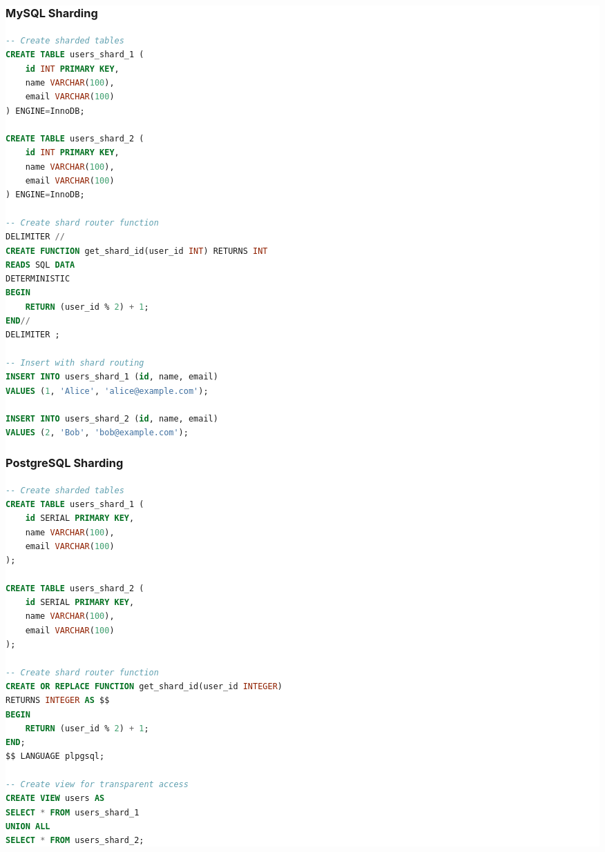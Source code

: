 ### MySQL Sharding
```sql
-- Create sharded tables
CREATE TABLE users_shard_1 (
    id INT PRIMARY KEY,
    name VARCHAR(100),
    email VARCHAR(100)
) ENGINE=InnoDB;

CREATE TABLE users_shard_2 (
    id INT PRIMARY KEY,
    name VARCHAR(100),
    email VARCHAR(100)
) ENGINE=InnoDB;

-- Create shard router function
DELIMITER //
CREATE FUNCTION get_shard_id(user_id INT) RETURNS INT
READS SQL DATA
DETERMINISTIC
BEGIN
    RETURN (user_id % 2) + 1;
END//
DELIMITER ;

-- Insert with shard routing
INSERT INTO users_shard_1 (id, name, email) 
VALUES (1, 'Alice', 'alice@example.com');

INSERT INTO users_shard_2 (id, name, email) 
VALUES (2, 'Bob', 'bob@example.com');
```

### PostgreSQL Sharding
```sql
-- Create sharded tables
CREATE TABLE users_shard_1 (
    id SERIAL PRIMARY KEY,
    name VARCHAR(100),
    email VARCHAR(100)
);

CREATE TABLE users_shard_2 (
    id SERIAL PRIMARY KEY,
    name VARCHAR(100),
    email VARCHAR(100)
);

-- Create shard router function
CREATE OR REPLACE FUNCTION get_shard_id(user_id INTEGER) 
RETURNS INTEGER AS $$
BEGIN
    RETURN (user_id % 2) + 1;
END;
$$ LANGUAGE plpgsql;

-- Create view for transparent access
CREATE VIEW users AS
SELECT * FROM users_shard_1
UNION ALL
SELECT * FROM users_shard_2;
```
